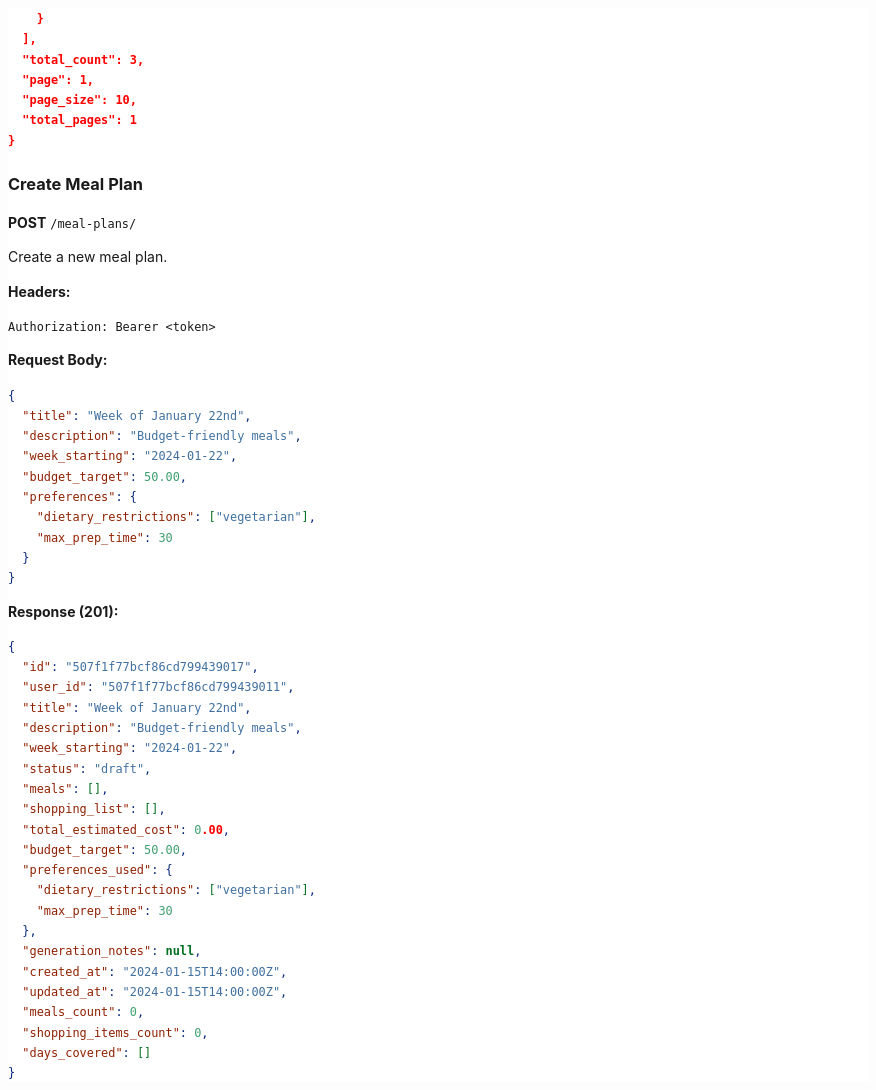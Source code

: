 ```json
    }
  ],
  "total_count": 3,
  "page": 1,
  "page_size": 10,
  "total_pages": 1
}
```

### Create Meal Plan
**POST** `/meal-plans/`

Create a new meal plan.

**Headers:**
```
Authorization: Bearer <token>
```

**Request Body:**
```json
{
  "title": "Week of January 22nd",
  "description": "Budget-friendly meals",
  "week_starting": "2024-01-22",
  "budget_target": 50.00,
  "preferences": {
    "dietary_restrictions": ["vegetarian"],
    "max_prep_time": 30
  }
}
```

**Response (201):**
```json
{
  "id": "507f1f77bcf86cd799439017",
  "user_id": "507f1f77bcf86cd799439011",
  "title": "Week of January 22nd",
  "description": "Budget-friendly meals",
  "week_starting": "2024-01-22",
  "status": "draft",
  "meals": [],
  "shopping_list": [],
  "total_estimated_cost": 0.00,
  "budget_target": 50.00,
  "preferences_used": {
    "dietary_restrictions": ["vegetarian"],
    "max_prep_time": 30
  },
  "generation_notes": null,
  "created_at": "2024-01-15T14:00:00Z",
  "updated_at": "2024-01-15T14:00:00Z",
  "meals_count": 0,
  "shopping_items_count": 0,
  "days_covered": []
}
```

